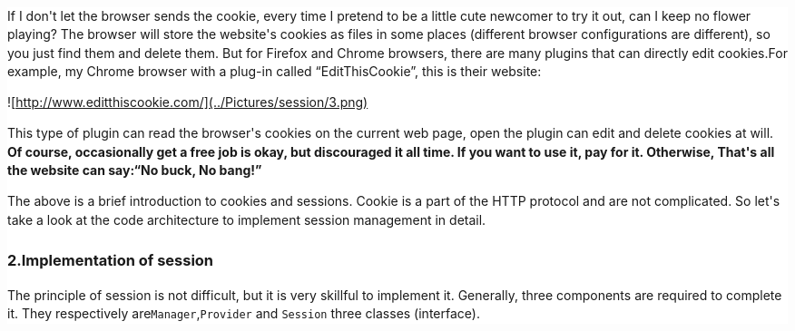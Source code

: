 If I don't let the browser sends the cookie, every time I pretend to be a little cute newcomer to try it out, can I keep no flower playing? The browser will store the website's cookies as files in some places (different browser configurations are different), so you just find them and delete them. But for Firefox and Chrome browsers, there are many plugins that can directly edit cookies.For example, my Chrome browser with a plug-in called “EditThisCookie”, this is their website:

![http://www.editthiscookie.com/](../Pictures/session/3.png)

This type of plugin can read the browser's cookies on the current web page, open the plugin can edit and delete cookies at will. **Of course, occasionally get a free job is okay, but discouraged it all time. If you want to use it, pay for it. Otherwise, That's all the website can say:“No buck, No bang!”**

The above is a brief introduction to cookies and sessions. Cookie is a part of the HTTP protocol and are not complicated. So let's take a look at the code architecture to implement session management in detail.

### 2.Implementation of session

The principle of session is not difficult, but it is very skillful to implement it. Generally, three components are required to complete it. They respectively are`Manager`,`Provider` and  `Session` three classes (interface).
